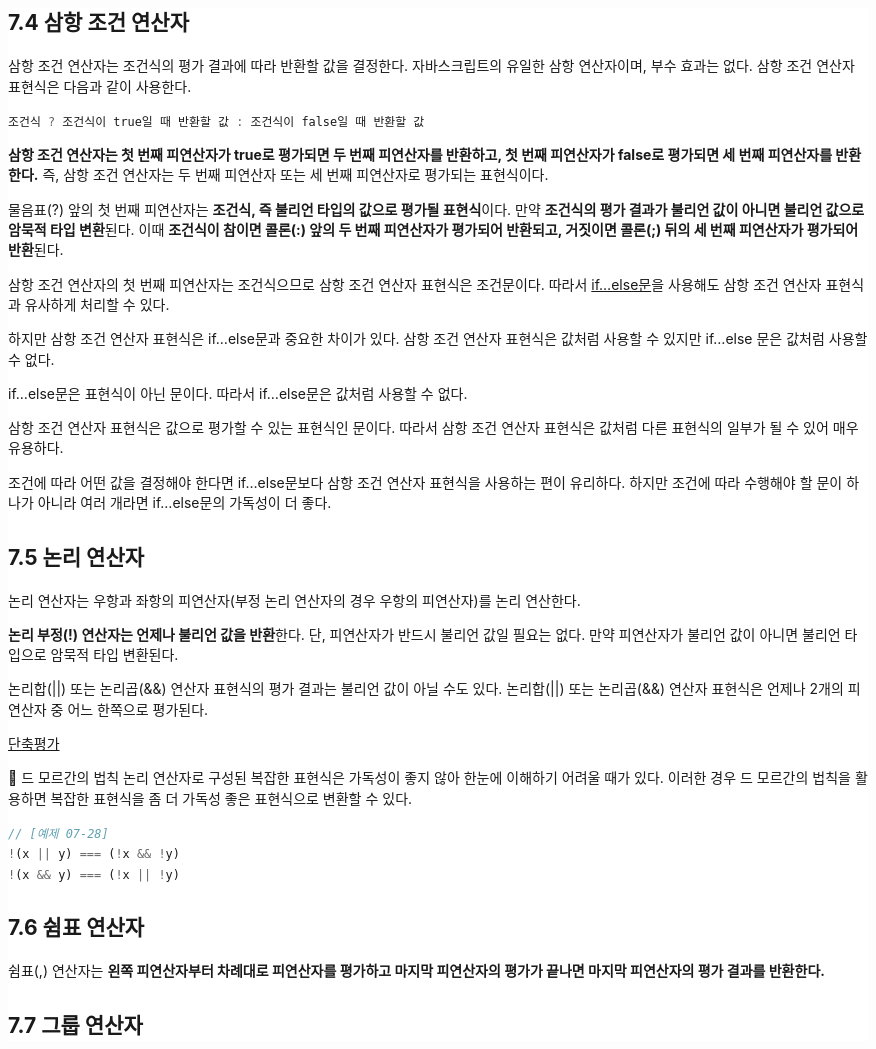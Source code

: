 ## 7.4 삼항 조건 연산자

삼항 조건 연산자는 조건식의 평가 결과에 따라 반환할 값을 결정한다. 자바스크립트의 유일한 삼항 연산자이며, 부수 효과는 없다. 삼항 조건 연산자 표현식은 다음과 같이 사용한다.

```jsx
조건식 ? 조건식이 true일 때 반환할 값 : 조건식이 false일 때 반환할 값
```

**삼항 조건 연산자는 첫 번째 피연산자가 true로 평가되면 두 번째 피연산자를 반환하고, 첫 번째 피연산자가 false로 평가되면 세 번째 피연산자를 반환한다.** 즉, 삼항 조건 연산자는 두 번째 피연산자 또는 세 번째 피연산자로 평가되는 표현식이다.

물음표(?) 앞의 첫 번째 피연산자는 **조건식, 즉 불리언 타입의 값으로 평가될 표현식**이다. 만약 **조건식의 평가 결과가 불리언 값이 아니면 불리언 값으로 암묵적 타입 변환**된다. 이때 **조건식이 참이면 콜론(:) 앞의 두 번째 피연산자가 평가되어 반환되고, 거짓이면 콜론(;) 뒤의 세 번째 피연산자가 평가되어 반환**된다.

삼항 조건 연산자의 첫 번째 피연산자는 조건식으므로 삼항 조건 연산자 표현식은 조건문이다. 따라서 [if…else문](https://www.notion.so/08-_-9b5f917623e54f139dfea72dbd8d35f1?pvs=21)을 사용해도 삼항 조건 연산자 표현식과 유사하게 처리할 수 있다.

하지만 삼항 조건 연산자 표현식은 if…else문과 중요한 차이가 있다. 삼항 조건 연산자 표현식은 값처럼 사용할 수 있지만 if…else 문은 값처럼 사용할 수 없다.

if…else문은 표현식이 아닌 문이다. 따라서 if…else문은 값처럼 사용할 수 없다.

삼항 조건 연산자 표현식은 값으로 평가할 수 있는 표현식인 문이다. 따라서 삼항 조건 연산자 표현식은 값처럼 다른 표현식의 일부가 될 수 있어 매우 유용하다.

조건에 따라 어떤 값을 결정해야 한다면 if…else문보다 삼항 조건 연산자 표현식을 사용하는 편이 유리하다. 하지만 조건에 따라 수행해야 할 문이 하나가 아니라 여러 개라면 if…else문의 가독성이 더 좋다.

## 7.5 논리 연산자

논리 연산자는 우항과 좌항의 피연산자(부정 논리 연산자의 경우 우항의 피연산자)를 논리 연산한다.

**논리 부정(!) 연산자는 언제나 불리언 값을 반환**한다. 단, 피연산자가 반드시 불리언 값일 필요는 없다. 만약 피연산자가 불리언 값이 아니면 불리언 타입으로 암묵적 타입 변환된다.

논리합(||) 또는 논리곱(&&) 연산자 표현식의 평가 결과는 불리언 값이 아닐 수도 있다. 논리합(||) 또는 논리곱(&&) 연산자 표현식은 언제나 2개의 피연산자 중 어느 한쪽으로 평가된다.

[단축평가](https://www.notion.so/09-2d0b127333fc48ff913b77fbbd926c1a?pvs=21)

<aside>
📄 드 모르간의 법칙
논리 연산자로 구성된 복잡한 표현식은 가독성이 좋지 않아 한눈에 이해하기 어려울 때가 있다. 이러한 경우 드 모르간의 법칙을 활용하면 복잡한 표현식을 좀 더 가독성 좋은 표현식으로 변환할 수 있다.

</aside>

```jsx
// [예제 07-28]
!(x || y) === (!x && !y)
!(x && y) === (!x || !y)
```

## 7.6 쉼표 연산자

쉼표(,) 연산자는 **왼쪽 피연산자부터 차례대로 피연산자를 평가하고 마지막 피연산자의 평가가 끝나면 마지막 피연산자의 평가 결과를 반환한다.**

## 7.7 그룹 연산자
